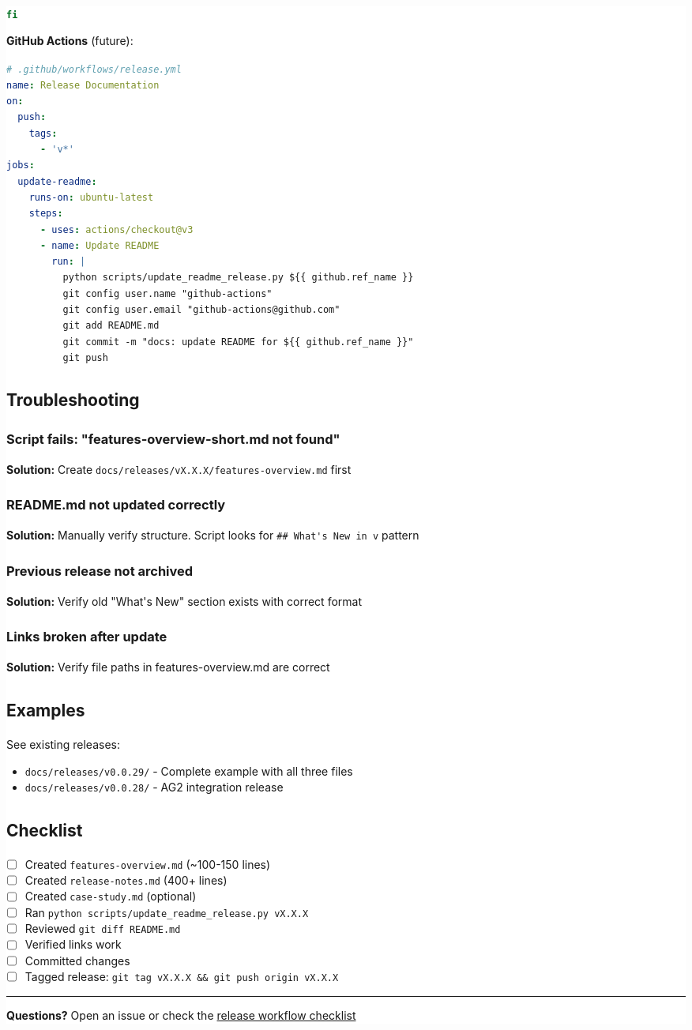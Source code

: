 ```bash
fi
```

**GitHub Actions** (future):
```yaml
# .github/workflows/release.yml
name: Release Documentation
on:
  push:
    tags:
      - 'v*'
jobs:
  update-readme:
    runs-on: ubuntu-latest
    steps:
      - uses: actions/checkout@v3
      - name: Update README
        run: |
          python scripts/update_readme_release.py ${{ github.ref_name }}
          git config user.name "github-actions"
          git config user.email "github-actions@github.com"
          git add README.md
          git commit -m "docs: update README for ${{ github.ref_name }}"
          git push
```

## Troubleshooting

### Script fails: "features-overview-short.md not found"
**Solution:** Create `docs/releases/vX.X.X/features-overview.md` first

### README.md not updated correctly
**Solution:** Manually verify structure. Script looks for `## What's New in v` pattern

### Previous release not archived
**Solution:** Verify old "What's New" section exists with correct format

### Links broken after update
**Solution:** Verify file paths in features-overview.md are correct

## Examples

See existing releases:
- `docs/releases/v0.0.29/` - Complete example with all three files
- `docs/releases/v0.0.28/` - AG2 integration release

## Checklist

- [ ] Created `features-overview.md` (~100-150 lines)
- [ ] Created `release-notes.md` (400+ lines)
- [ ] Created `case-study.md` (optional)
- [ ] Ran `python scripts/update_readme_release.py vX.X.X`
- [ ] Reviewed `git diff README.md`
- [ ] Verified links work
- [ ] Committed changes
- [ ] Tagged release: `git tag vX.X.X && git push origin vX.X.X`

---

**Questions?** Open an issue or check the [release workflow checklist](release_example_checklist.md)

